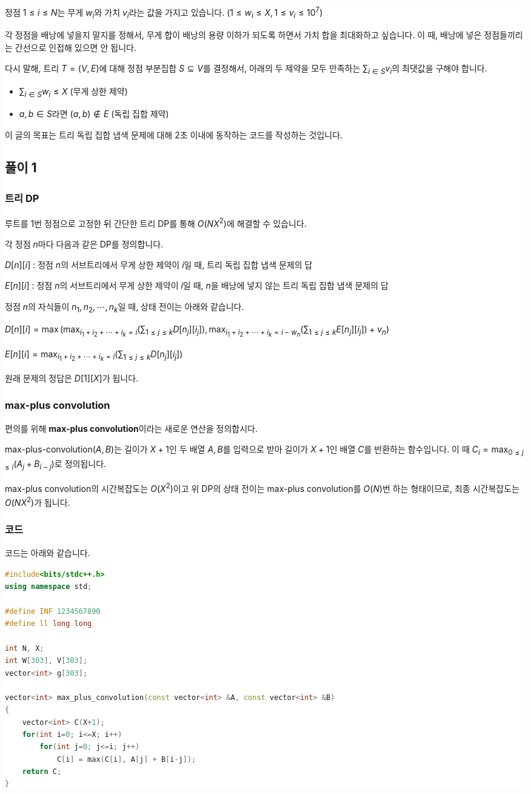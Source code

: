 정점 $1 \leq i \leq N$는 무게 $w_i$와 가치 $v_i$라는 값을 가지고 있습니다. $(1 \leq w_i \leq X, 1 \leq v_i \leq 10^7)$

각 정점을 배낭에 넣을지 말지를 정해서, 무게 합이 배낭의 용량 이하가 되도록 하면서 가치 합을 최대화하고 싶습니다. 이 때, 배낭에 넣은 정점들끼리는 간선으로 인접해 있으면 안 됩니다.

다시 말해, 트리 $T = (V,E)$에 대해 정점 부분집합 $S \subseteq V$를 결정해서, 아래의 두 제약을 모두 만족하는 $\sum_{i \in S} v_i$의 최댓값을 구해야 합니다.

- $\sum_{i \in S} w_i \leq X$ (무게 상한 제약)

- $a,b \in S$라면 $(a,b) \not \in E$ (독립 집합 제약)

이 글의 목표는 트리 독립 집합 냅색 문제에 대해 2초 이내에 동작하는 코드를 작성하는 것입니다.



## 풀이 1

### 트리 DP

루트를 1번 정점으로 고정한 뒤 간단한 트리 DP를 통해 $O(NX^2)$에 해결할 수 있습니다.

각 정점 $n$마다 다음과 같은 DP를 정의합니다.

$D[n][i]$ : 정점 $n$의 서브트리에서 무게 상한 제약이 $i$일 때, 트리 독립 집합 냅색 문제의 답

$E[n][i]$ : 정점 $n$의 서브트리에서 무게 상한 제약이 $i$일 때, $n$을 배낭에 넣지 않는 트리 독립 집합 냅색 문제의 답

정점 $n$의 자식들이 $n_1, n_2, \cdots, n_k$일 때, 상태 전이는 아래와 같습니다.

$D[n][i] = \max(\max_{i_1 + i_2 + \cdots + i_k = i} (\sum_{1 \leq j \leq k} D[n_j][i_j]), \max_{i_1 + i_2 + \cdots + i_k = i-w_n} (\sum_{1 \leq j \leq k} E[n_j][i_j]) + v_n)$

$E[n][i] = \max_{i_1 + i_2 + \cdots + i_k = i} (\sum_{1 \leq j \leq k} D[n_j][i_j])$

원래 문제의 정답은 $D[1][X]$가 됩니다.

### max-plus convolution

편의를 위해 **max-plus convolution**이라는 새로운 연산을 정의합시다.

$\textrm{max-plus-convolution}(A, B)$는 길이가 $X+1$인 두 배열 $A,B$를 입력으로 받아 길이가 $X+1$인 배열 $C$를 반환하는 함수입니다. 이 때  $C_i = \max_{0 \leq j \leq i} (A_j + B_{i-j})$로 정의됩니다.

max-plus convolution의 시간복잡도는 $O(X^2)$이고 위 DP의 상태 전이는 max-plus convolution를 $O(N)$번 하는 형태이므로, 최종 시간복잡도는 $O(NX^2)$가 됩니다.

### 코드

코드는 아래와 같습니다.

```cpp
#include<bits/stdc++.h>
using namespace std;

#define INF 1234567890
#define ll long long

int N, X;
int W[303], V[303];
vector<int> g[303];

vector<int> max_plus_convolution(const vector<int> &A, const vector<int> &B)
{
	vector<int> C(X+1);
	for(int i=0; i<=X; i++)
		for(int j=0; j<=i; j++)
			C[i] = max(C[i], A[j] + B[i-j]);
	return C;
}

```